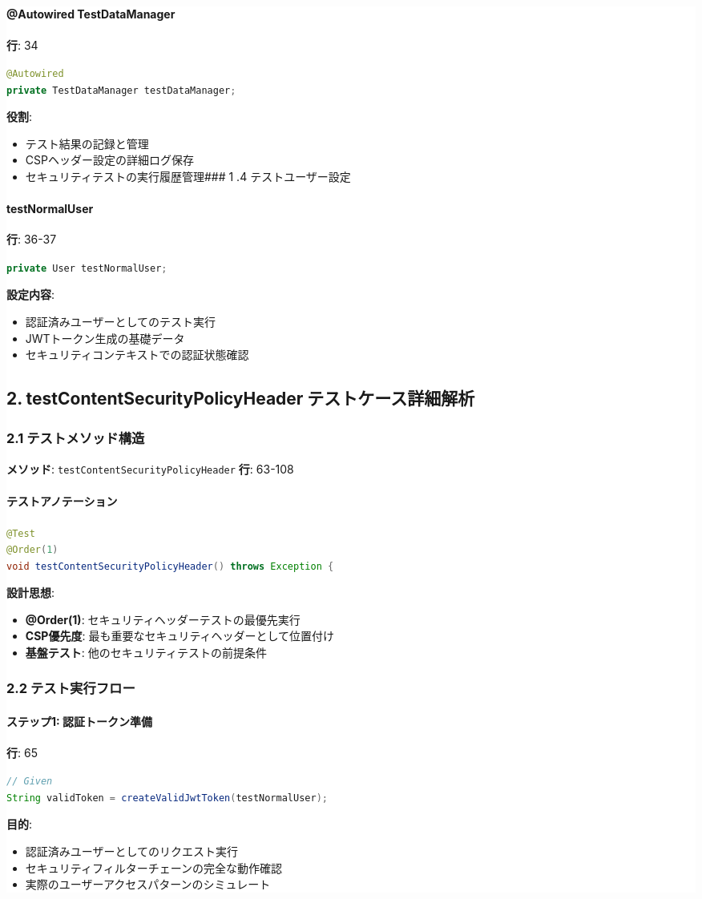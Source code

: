 #### @Autowired TestDataManager
**行**: 34
```java
@Autowired
private TestDataManager testDataManager;
```

**役割**:
- テスト結果の記録と管理
- CSPヘッダー設定の詳細ログ保存
- セキュリティテストの実行履歴管理### 1
.4 テストユーザー設定

#### testNormalUser
**行**: 36-37
```java
private User testNormalUser;
```

**設定内容**:
- 認証済みユーザーとしてのテスト実行
- JWTトークン生成の基礎データ
- セキュリティコンテキストでの認証状態確認

## 2. testContentSecurityPolicyHeader テストケース詳細解析

### 2.1 テストメソッド構造
**メソッド**: `testContentSecurityPolicyHeader`
**行**: 63-108

#### テストアノテーション
```java
@Test
@Order(1)
void testContentSecurityPolicyHeader() throws Exception {
```

**設計思想**:
- **@Order(1)**: セキュリティヘッダーテストの最優先実行
- **CSP優先度**: 最も重要なセキュリティヘッダーとして位置付け
- **基盤テスト**: 他のセキュリティテストの前提条件

### 2.2 テスト実行フロー

#### ステップ1: 認証トークン準備
**行**: 65
```java
// Given
String validToken = createValidJwtToken(testNormalUser);
```

**目的**:
- 認証済みユーザーとしてのリクエスト実行
- セキュリティフィルターチェーンの完全な動作確認
- 実際のユーザーアクセスパターンのシミュレート
